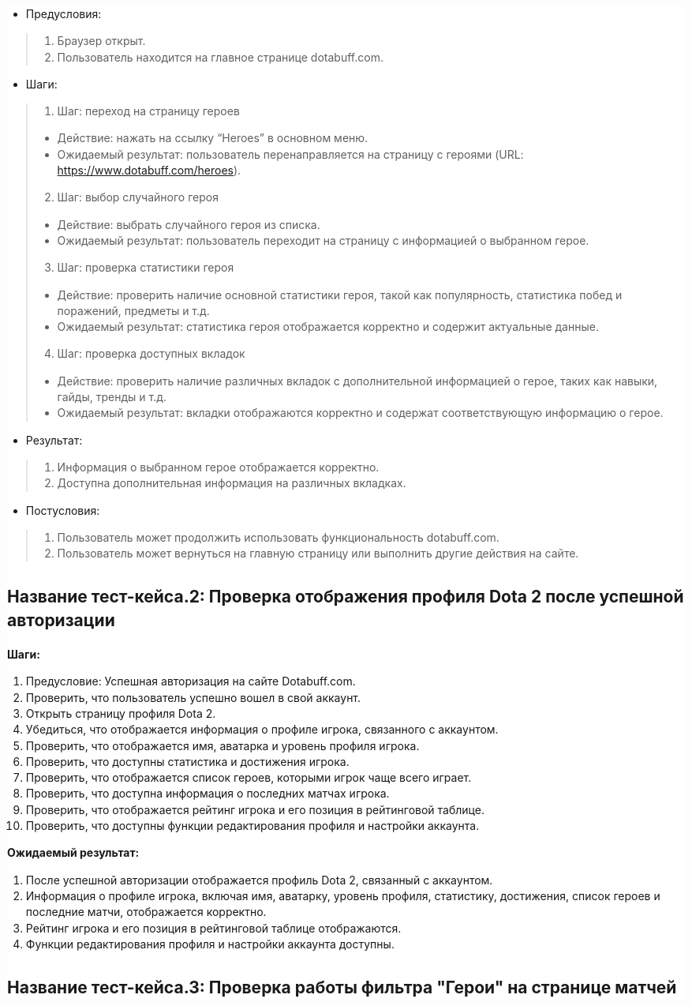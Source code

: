 *	Предусловия:
> 1. 	Браузер открыт.
> 2. 	Пользователь находится на главное странице dotabuff.com.
*	Шаги:
> 1.	Шаг: переход на страницу героев
>*	Действие: нажать на ссылку “Heroes” в основном меню.
>*   Ожидаемый результат: пользователь перенаправляется на страницу с героями (URL: https://www.dotabuff.com/heroes).
> 2.	Шаг: выбор случайного героя
>*	Действие: выбрать случайного героя из списка.
>*	Ожидаемый результат: пользователь переходит на страницу с информацией о выбранном герое.
> 3.	Шаг: проверка статистики героя
>*	Действие: проверить наличие основной статистики героя, такой как популярность, статистика побед и поражений, предметы и т.д.
>*	Ожидаемый результат: статистика героя отображается корректно и содержит актуальные данные.
> 4.	Шаг: проверка доступных вкладок
>*	Действие: проверить наличие различных вкладок с дополнительной информацией о герое, таких как навыки, гайды, тренды и т.д.
>*	Ожидаемый результат: вкладки отображаются корректно и содержат соответствующую информацию о герое.
*	Результат:
> 1.	Информация о выбранном герое отображается корректно.
> 2.	Доступна дополнительная информация на различных вкладках.
*	Постусловия:
> 1.	Пользователь может продолжить использовать функциональность dotabuff.com.
> 2.	Пользователь может вернуться на главную страницу или выполнить другие действия на сайте.


## Название тест-кейса.2: Проверка отображения профиля Dota 2 после успешной авторизации

**Шаги:**

1. Предусловие: Успешная авторизация на сайте Dotabuff.com.
2. Проверить, что пользователь успешно вошел в свой аккаунт.
3. Открыть страницу профиля Dota 2.
4. Убедиться, что отображается информация о профиле игрока, связанного с аккаунтом.
5. Проверить, что отображается имя, аватарка и уровень профиля игрока.
6. Проверить, что доступны статистика и достижения игрока.
7. Проверить, что отображается список героев, которыми игрок чаще всего играет.
8. Проверить, что доступна информация о последних матчах игрока.
9. Проверить, что отображается рейтинг игрока и его позиция в рейтинговой таблице.
10. Проверить, что доступны функции редактирования профиля и настройки аккаунта.

**Ожидаемый результат:**

1. После успешной авторизации отображается профиль Dota 2, связанный с аккаунтом.
2. Информация о профиле игрока, включая имя, аватарку, уровень профиля, статистику, достижения, список героев и последние матчи, отображается корректно.
3. Рейтинг игрока и его позиция в рейтинговой таблице отображаются.
4. Функции редактирования профиля и настройки аккаунта доступны.


## Название тест-кейса.3: Проверка работы фильтра "Герои" на странице матчей
